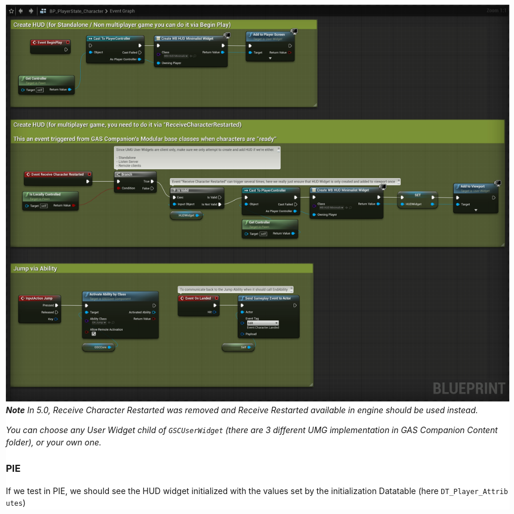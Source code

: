 ![](bp_character_event_graph.png)
***Note** In 5.0, Receive Character Restarted was removed and Receive Restarted available in engine should be used instead.*

*You can choose any User Widget child of `GSCUserWidget` (there are 3 different UMG implementation in GAS Companion Content folder), or your own one.*

### PIE

If we test in PIE, we should see the HUD widget initialized with the values set by the initialization Datatable (here `DT_Player_Attributes`)
